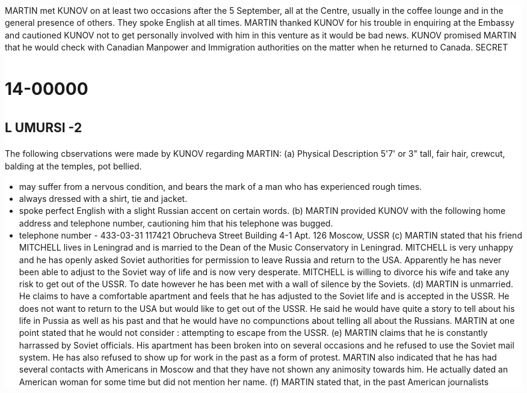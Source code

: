 MARTIN met KUNOV on at least two occasions after the
5 September, all at the Centre, usually in the coffee lounge and in
the general presence of others. They spoke English at all times.
MARTIN thanked KUNOV for his trouble in enquiring at the Embassy and
cautioned KUNOV not to get personally involved with him in this
venture as it would be bad news. KUNOV promised MARTIN that he would
check with Canadian Manpower and Immigration authorities on the
matter when he returned to Canada.
SECRET

# 14-00000
L
UMURSI
-2
-

The following cbservations were made by KUNOV
regarding MARTIN:
(a) Physical Description
5'7' or 3" tall, fair hair, crewcut, balding at the
temples, pot bellied.
- may suffer from a nervous condition, and bears the
mark of a man who has experienced rough times.
- always dressed with a shirt, tie and jacket.
- spoke perfect English with a slight Russian accent
on certain words.
(b) MARTIN provided KUNOV with the following home address
and telephone number, cautioning him that his
telephone was bugged.
- telephone number - 433-03-31
117421 Obrucheva Street
Building 4-1
Apt. 126
Moscow, USSR
(c) MARTIN stated that his friend MITCHELL lives in
Leningrad and is married to the Dean of the Music
Conservatory in Leningrad. MITCHELL is very unhappy
and he has openly asked Soviet authorities for
permission to leave Russia and return to the USA.
Apparently he has never been able to adjust to the
Soviet way of life and is now very desperate.
MITCHELL is willing to divorce his wife and take any
risk to get out of the USSR. To date however he has
been met with a wall of silence by the Soviets.
(d) MARTIN is unmarried. He claims to have a comfortable
apartment and feels that he has adjusted to the Soviet
life and is accepted in the USSR. He does not want to
return to the USA but would like to get out of the USSR.
He said he would have quite a story to tell about his
life in Pussia as well as his past and that he would have
no compunctions about telling all about the Russians.
MARTIN at one point stated that he would not consider
: attempting to escape from the USSR.
(e) MARTIN claims that he is constantly harrassed by Soviet
officials. His apartment has been broken into on
several occasions and he refused to use the Soviet mail
system. He has also refused to show up for work in the
past as a form of protest. MARTIN also indicated that
he has had several contacts with Americans in Moscow
and that they have not shown any animosity towards him.
He actually dated an American woman for some time but
did not mention her name.
(f) MARTIN stated that, in the past American journalists